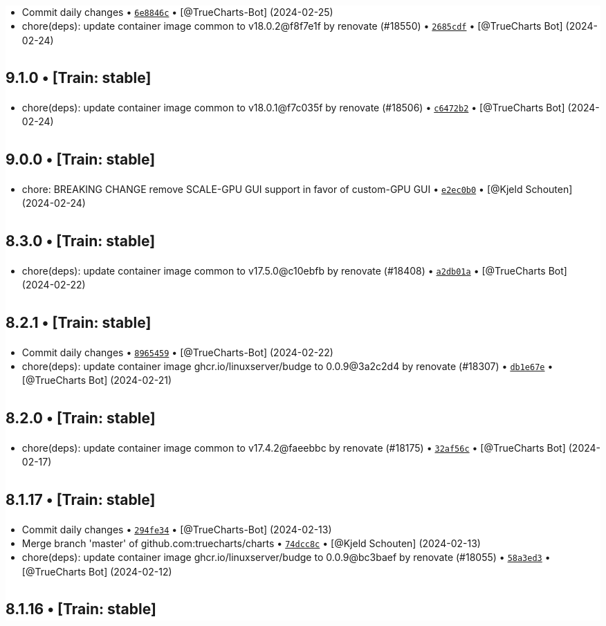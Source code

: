 - Commit daily changes • [`6e8846c`](https://github.com/trueforge-org/truecharts/commit/6e8846cfe783340a9abdfb519be0abfef6618ff9) • [@TrueCharts-Bot] (2024-02-25)
- chore(deps): update container image common to v18.0.2@f8f7e1f by renovate (#18550) • [`2685cdf`](https://github.com/trueforge-org/truecharts/commit/2685cdfcaa1efce05bbdf1f63926a182d8bfaf0b) • [@TrueCharts Bot] (2024-02-24)

## 9.1.0 • [Train: stable]

- chore(deps): update container image common to v18.0.1@f7c035f by renovate (#18506) • [`c6472b2`](https://github.com/trueforge-org/truecharts/commit/c6472b278f8c4ec59a57e2f8d960b24b9aee1672) • [@TrueCharts Bot] (2024-02-24)

## 9.0.0 • [Train: stable]

- chore: BREAKING CHANGE remove SCALE-GPU GUI support in favor of custom-GPU GUI • [`e2ec0b0`](https://github.com/trueforge-org/truecharts/commit/e2ec0b02c6202c43cc19f4c4ad047025985ebb51) • [@Kjeld Schouten] (2024-02-24)

## 8.3.0 • [Train: stable]

- chore(deps): update container image common to v17.5.0@c10ebfb by renovate (#18408) • [`a2db01a`](https://github.com/trueforge-org/truecharts/commit/a2db01abe5f3ef5b6a48983ae0bf10155ba69e88) • [@TrueCharts Bot] (2024-02-22)

## 8.2.1 • [Train: stable]

- Commit daily changes • [`8965459`](https://github.com/trueforge-org/truecharts/commit/896545910673d88c5a093e2b46b46198fe496d6c) • [@TrueCharts-Bot] (2024-02-22)
- chore(deps): update container image ghcr.io/linuxserver/budge to 0.0.9@3a2c2d4 by renovate (#18307) • [`db1e67e`](https://github.com/trueforge-org/truecharts/commit/db1e67edea9993c22dd05464ba7a3791bbcce393) • [@TrueCharts Bot] (2024-02-21)

## 8.2.0 • [Train: stable]

- chore(deps): update container image common to v17.4.2@faeebbc by renovate (#18175) • [`32af56c`](https://github.com/trueforge-org/truecharts/commit/32af56cd0b1122ce2b5aaff24ebe0ecc68767005) • [@TrueCharts Bot] (2024-02-17)

## 8.1.17 • [Train: stable]

- Commit daily changes • [`294fe34`](https://github.com/trueforge-org/truecharts/commit/294fe34b4648403217b29c57ff7c9b9ff0b4f653) • [@TrueCharts-Bot] (2024-02-13)
- Merge branch &#39;master&#39; of github.com:truecharts/charts • [`74dcc8c`](https://github.com/trueforge-org/truecharts/commit/74dcc8cfc99a39f74e7976566f414e744f345596) • [@Kjeld Schouten] (2024-02-13)
- chore(deps): update container image ghcr.io/linuxserver/budge to 0.0.9@bc3baef by renovate (#18055) • [`58a3ed3`](https://github.com/trueforge-org/truecharts/commit/58a3ed31ce48253a25eb2f40b089bc39228018ed) • [@TrueCharts Bot] (2024-02-12)

## 8.1.16 • [Train: stable]
